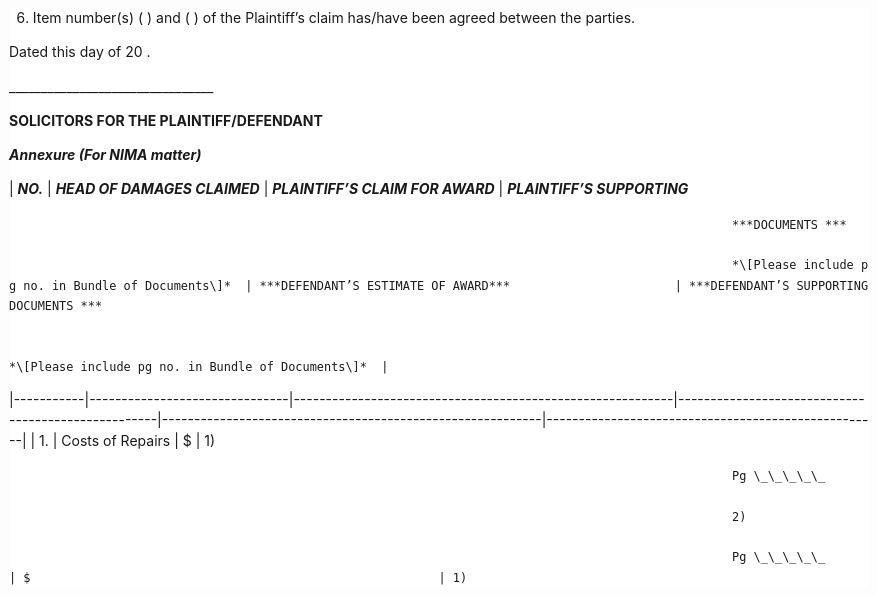 6. Item number(s) ( ) and ( ) of the Plaintiff’s claim has/have been agreed between the parties.

Dated this day of 20 .

\_\_\_\_\_\_\_\_\_\_\_\_\_\_\_\_\_\_\_\_\_\_\_\_\_\_\_\_\_\_\_\_

**SOLICITORS FOR THE PLAINTIFF/DEFENDANT**

***Annexure (For NIMA matter)***

| ***NO.*** | ***HEAD OF DAMAGES CLAIMED*** | ***PLAINTIFF’S CLAIM FOR AWARD***                         | ***PLAINTIFF’S SUPPORTING***                       

                                                                                                         ***DOCUMENTS ***                                    

                                                                                                         *\[Please include pg no. in Bundle of Documents\]*  | ***DEFENDANT’S ESTIMATE OF AWARD***                       | ***DEFENDANT’S SUPPORTING DOCUMENTS ***            

                                                                                                                                                                                                                          *\[Please include pg no. in Bundle of Documents\]*  |
|-----------|-------------------------------|-----------------------------------------------------------|----------------------------------------------------|-----------------------------------------------------------|----------------------------------------------------|
| 1.        | Costs of Repairs              | $                                                         | 1)                                                 

                                                                                                         Pg \_\_\_\_\_                                       

                                                                                                         2)                                                  

                                                                                                         Pg \_\_\_\_\_                                       | $                                                         | 1)                                                 


